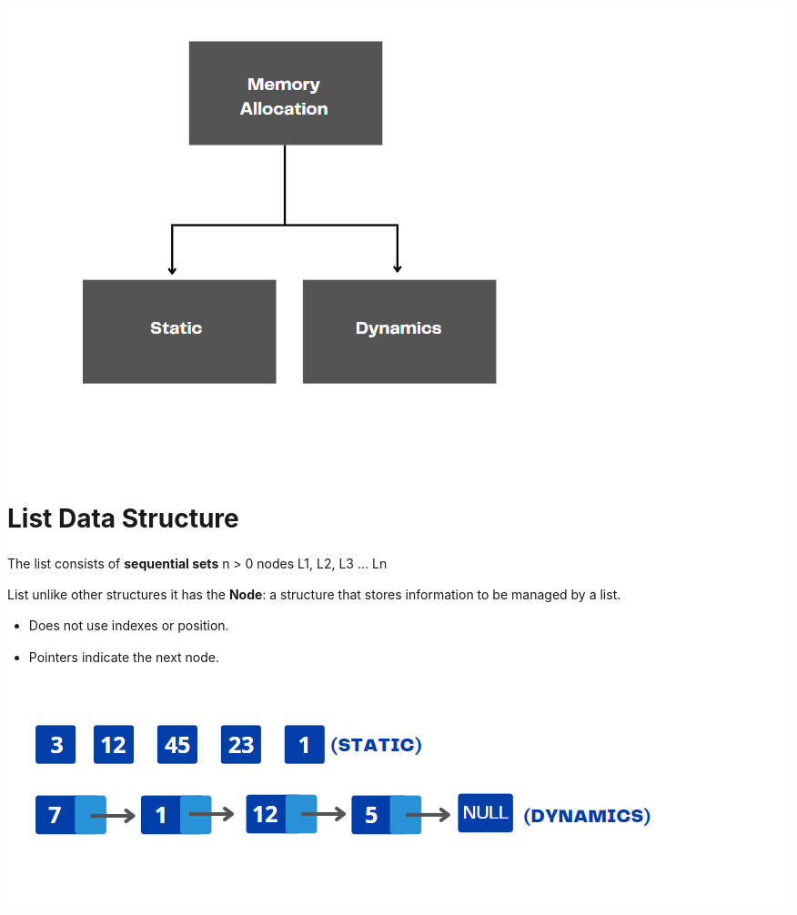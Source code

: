 <img src="./imgs/aloc.PNG">

# List Data Structure

The list consists of **sequential sets** n > 0 nodes L1, L2, L3 ... Ln
 
List unlike other structures it has the **Node**: a structure that stores information to be managed by a list.
 
- Does not use indexes or position.
 
- Pointers indicate the next node.

<img src="./imgs/list-a.PNG">
